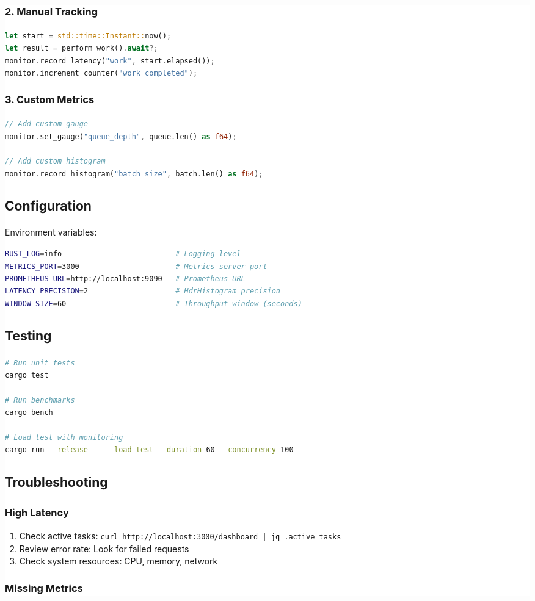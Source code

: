 ### 2. Manual Tracking

```rust
let start = std::time::Instant::now();
let result = perform_work().await?;
monitor.record_latency("work", start.elapsed());
monitor.increment_counter("work_completed");
```

### 3. Custom Metrics

```rust
// Add custom gauge
monitor.set_gauge("queue_depth", queue.len() as f64);

// Add custom histogram
monitor.record_histogram("batch_size", batch.len() as f64);
```

## Configuration

Environment variables:

```bash
RUST_LOG=info                          # Logging level
METRICS_PORT=3000                      # Metrics server port
PROMETHEUS_URL=http://localhost:9090   # Prometheus URL
LATENCY_PRECISION=2                    # HdrHistogram precision
WINDOW_SIZE=60                         # Throughput window (seconds)
```

## Testing

```bash
# Run unit tests
cargo test

# Run benchmarks
cargo bench

# Load test with monitoring
cargo run --release -- --load-test --duration 60 --concurrency 100
```

## Troubleshooting

### High Latency

1. Check active tasks: `curl http://localhost:3000/dashboard | jq .active_tasks`
2. Review error rate: Look for failed requests
3. Check system resources: CPU, memory, network

### Missing Metrics
